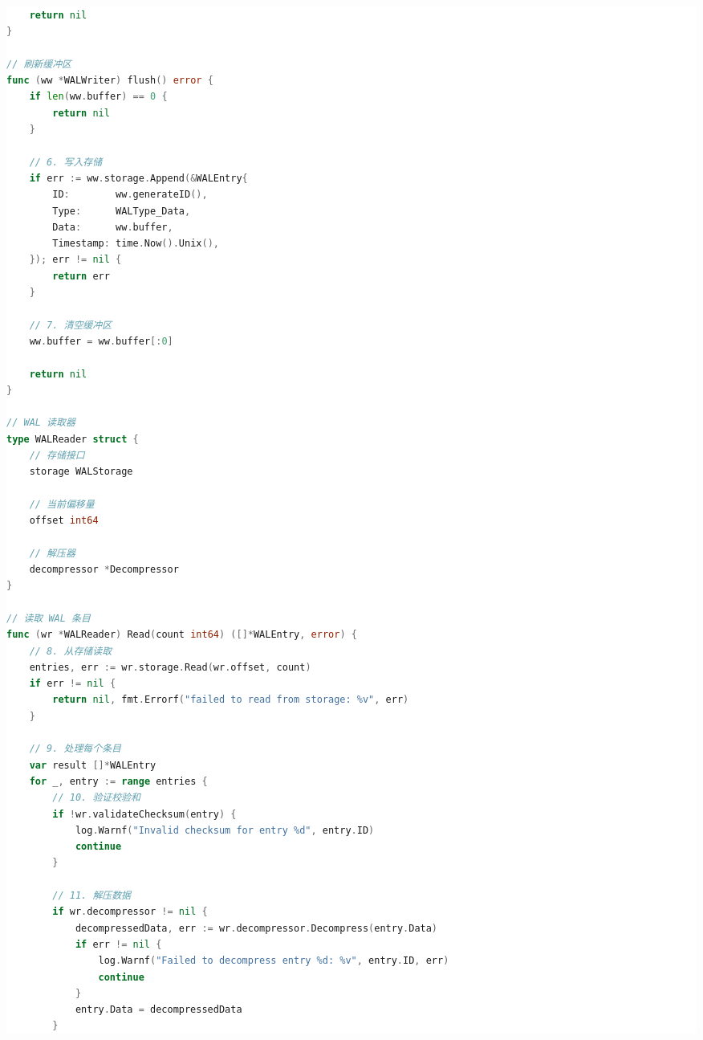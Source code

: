 ```go
    return nil
}

// 刷新缓冲区
func (ww *WALWriter) flush() error {
    if len(ww.buffer) == 0 {
        return nil
    }

    // 6. 写入存储
    if err := ww.storage.Append(&WALEntry{
        ID:        ww.generateID(),
        Type:      WALType_Data,
        Data:      ww.buffer,
        Timestamp: time.Now().Unix(),
    }); err != nil {
        return err
    }

    // 7. 清空缓冲区
    ww.buffer = ww.buffer[:0]

    return nil
}

// WAL 读取器
type WALReader struct {
    // 存储接口
    storage WALStorage

    // 当前偏移量
    offset int64

    // 解压器
    decompressor *Decompressor
}

// 读取 WAL 条目
func (wr *WALReader) Read(count int64) ([]*WALEntry, error) {
    // 8. 从存储读取
    entries, err := wr.storage.Read(wr.offset, count)
    if err != nil {
        return nil, fmt.Errorf("failed to read from storage: %v", err)
    }

    // 9. 处理每个条目
    var result []*WALEntry
    for _, entry := range entries {
        // 10. 验证校验和
        if !wr.validateChecksum(entry) {
            log.Warnf("Invalid checksum for entry %d", entry.ID)
            continue
        }

        // 11. 解压数据
        if wr.decompressor != nil {
            decompressedData, err := wr.decompressor.Decompress(entry.Data)
            if err != nil {
                log.Warnf("Failed to decompress entry %d: %v", entry.ID, err)
                continue
            }
            entry.Data = decompressedData
        }
```